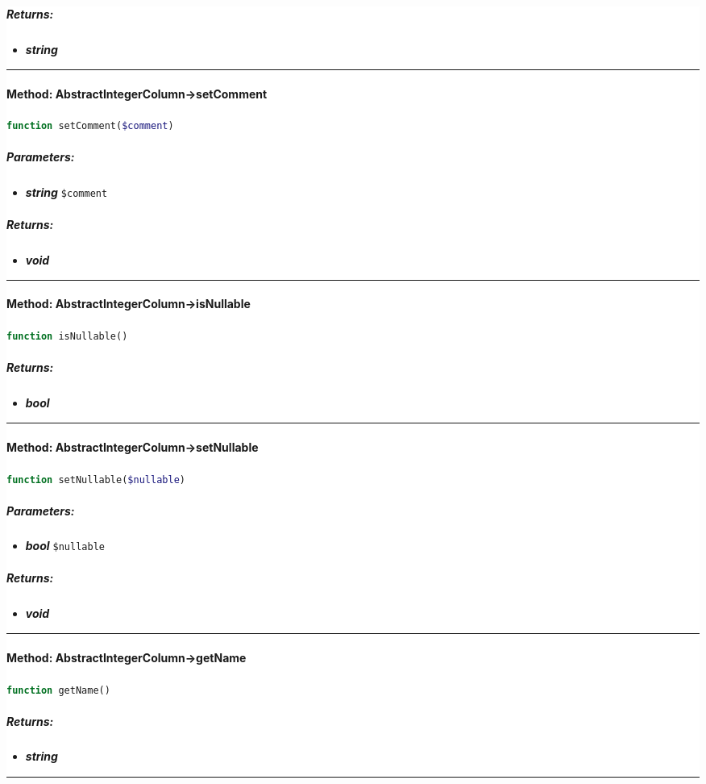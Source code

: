 ##### Returns:

- ***string***

---

#### Method: AbstractIntegerColumn->setComment

```php
function setComment($comment)
```

##### Parameters:

- ***string*** `$comment`

##### Returns:

- ***void***

---

#### Method: AbstractIntegerColumn->isNullable

```php
function isNullable()
```

##### Returns:

- ***bool***

---

#### Method: AbstractIntegerColumn->setNullable

```php
function setNullable($nullable)
```

##### Parameters:

- ***bool*** `$nullable`

##### Returns:

- ***void***

---

#### Method: AbstractIntegerColumn->getName

```php
function getName()
```

##### Returns:

- ***string***

---